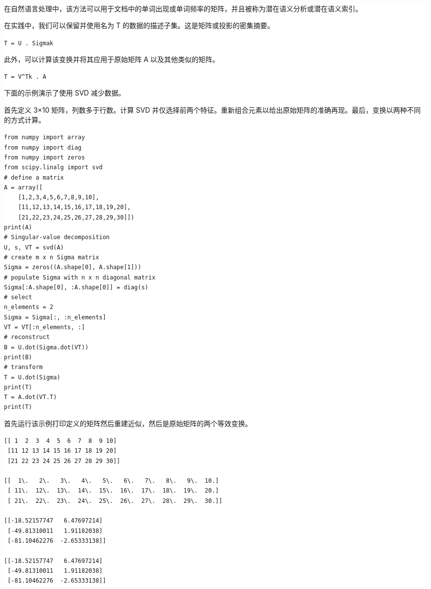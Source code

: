 在自然语言处理中，该方法可以用于文档中的单词出现或单词频率的矩阵，并且被称为潜在语义分析或潜在语义索引。

在实践中，我们可以保留并使用名为 T 的数据的描述子集。这是矩阵或投影的密集摘要。

```
T = U . Sigmak
```

此外，可以计算该变换并将其应用于原始矩阵 A 以及其他类似的矩阵。

```
T = V^Tk . A
```

下面的示例演示了使用 SVD 减少数据。

首先定义 3×10 矩阵，列数多于行数。计算 SVD 并仅选择前两个特征。重新组合元素以给出原始矩阵的准确再现。最后，变换以两种不同的方式计算。

```
from numpy import array
from numpy import diag
from numpy import zeros
from scipy.linalg import svd
# define a matrix
A = array([
	[1,2,3,4,5,6,7,8,9,10],
	[11,12,13,14,15,16,17,18,19,20],
	[21,22,23,24,25,26,27,28,29,30]])
print(A)
# Singular-value decomposition
U, s, VT = svd(A)
# create m x n Sigma matrix
Sigma = zeros((A.shape[0], A.shape[1]))
# populate Sigma with n x n diagonal matrix
Sigma[:A.shape[0], :A.shape[0]] = diag(s)
# select
n_elements = 2
Sigma = Sigma[:, :n_elements]
VT = VT[:n_elements, :]
# reconstruct
B = U.dot(Sigma.dot(VT))
print(B)
# transform
T = U.dot(Sigma)
print(T)
T = A.dot(VT.T)
print(T)
```

首先运行该示例打印定义的矩阵然后重建近似，然后是原始矩阵的两个等效变换。

```
[[ 1  2  3  4  5  6  7  8  9 10]
 [11 12 13 14 15 16 17 18 19 20]
 [21 22 23 24 25 26 27 28 29 30]]

[[  1\.   2\.   3\.   4\.   5\.   6\.   7\.   8\.   9\.  10.]
 [ 11\.  12\.  13\.  14\.  15\.  16\.  17\.  18\.  19\.  20.]
 [ 21\.  22\.  23\.  24\.  25\.  26\.  27\.  28\.  29\.  30.]]

[[-18.52157747   6.47697214]
 [-49.81310011   1.91182038]
 [-81.10462276  -2.65333138]]

[[-18.52157747   6.47697214]
 [-49.81310011   1.91182038]
 [-81.10462276  -2.65333138]]
```
